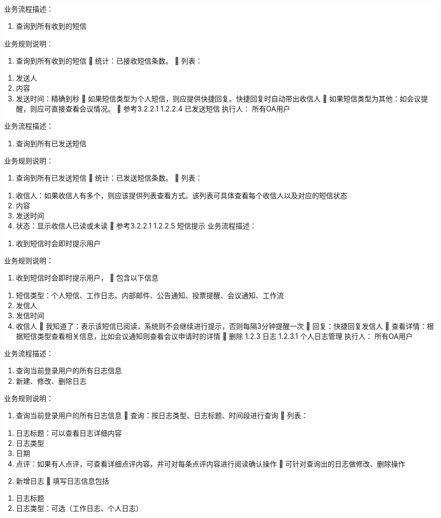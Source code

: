 业务流程描述：
1.	查询到所有收到的短信

业务规则说明：
1.	查询到所有收到的短信
	统计：已接收短信条数。
	列表：
1)	发送人
2)	内容
3)	发送时间：精确到秒
	如果短信类型为个人短信，则应提供快捷回复。快捷回复时自动带出收信人
	如果短信类型为其他：如会议提醒，则应可直接查看会议情况。
	参考3.2.2.1
1.2.2.4 	已发送短信
执行人：
所有OA用户

业务流程描述：
1.	查询到所有已发送短信

业务规则说明：
1.	查询到所有已发送短信
	统计：已发送短信条数。
	列表：
1)	收信人：如果收信人有多个，则应该提供列表查看方式。该列表可具体查看每个收信人以及对应的短信状态
2)	内容
3)	发送时间
4)	状态：显示收信人已读或未读
	参考3.2.2.1
1.2.2.5 	短信提示
业务流程描述：
1.	收到短信时会即时提示用户

业务规则说明：
1.	收到短信时会即时提示用户， 
	包含以下信息
1)	短信类型：个人短信、工作日志、内部邮件、公告通知、投票提醒、会议通知、工作流
2)	发信人
3)	发信时间
4)	收信人
	我知道了：表示该短信已阅读，系统则不会继续进行提示，否则每隔3分钟提醒一次
	回复：快捷回复发信人
	查看详情：根据短信类型查看相关信息，比如会议通知则查看会议申请时的详情
	删除
1.2.3 	日志
1.2.3.1 	个人日志管理
执行人：
所有OA用户

业务流程描述：
1.	查询当前登录用户的所有日志信息
2.	新建、修改、删除日志

业务规则说明：
1.	查询当前登录用户的所有日志信息
	查询：按日志类型、日志标题、时间段进行查询
	列表：
1)	日志标题：可以查看日志详细内容
2)	日志类型
3)	日期	
4)	点评：如果有人点评，可查看详细点评内容，并可对每条点评内容进行阅读确认操作
	可针对查询出的日志做修改、删除操作
2.	新增日志
	填写日志信息包括
1)	日志标题
2)	日志类型：可选（工作日志、个人日志）